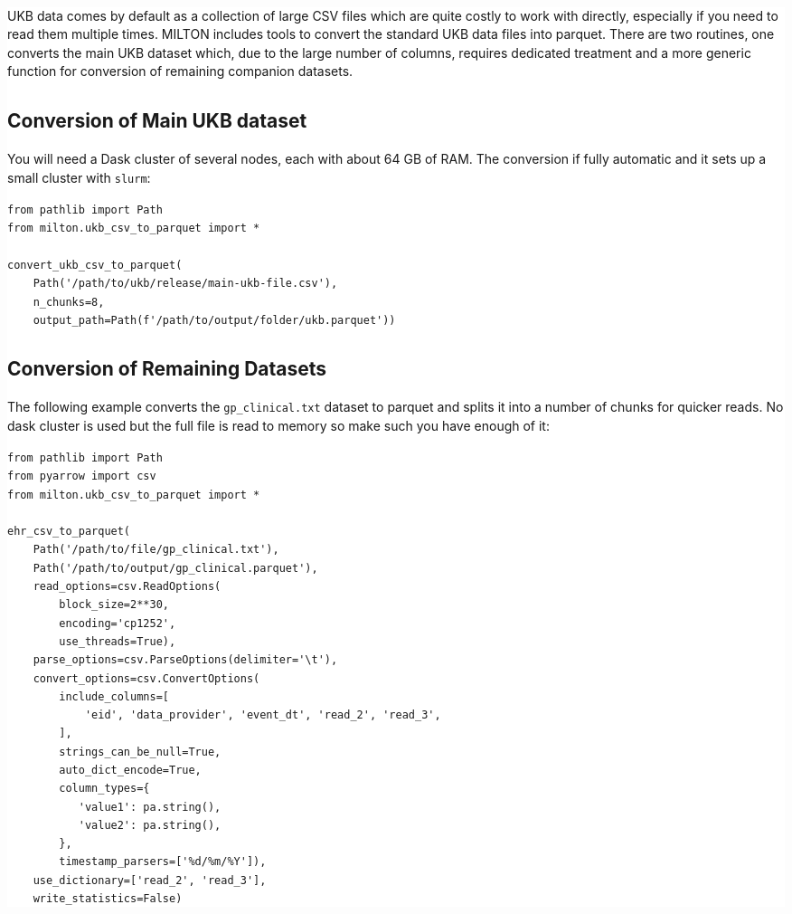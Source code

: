 UKB data comes by default as a collection of large CSV files which
are quite costly to work with directly, especially if you need to read them
multiple times. MILTON includes tools to convert the standard UKB data files 
into parquet. There are two routines, one converts the main UKB dataset which, 
due to the large number of columns, requires dedicated treatment and a more
generic function for conversion of remaining companion datasets.

## Conversion of Main UKB dataset

You will need a Dask cluster of several nodes, each with about 64 GB of RAM. 
The conversion if fully automatic and it sets up a small cluster with `slurm`:
```
from pathlib import Path
from milton.ukb_csv_to_parquet import *

convert_ukb_csv_to_parquet(
    Path('/path/to/ukb/release/main-ukb-file.csv'),
    n_chunks=8,
    output_path=Path(f'/path/to/output/folder/ukb.parquet'))
```

## Conversion of Remaining Datasets

The following example converts the `gp_clinical.txt` dataset to parquet and
splits it into a number of chunks for quicker reads. No dask cluster is used
but the full file is read to memory so make such you have enough of it:

```
from pathlib import Path
from pyarrow import csv
from milton.ukb_csv_to_parquet import *

ehr_csv_to_parquet(
    Path('/path/to/file/gp_clinical.txt'),
    Path('/path/to/output/gp_clinical.parquet'),
    read_options=csv.ReadOptions(
        block_size=2**30, 
        encoding='cp1252',
        use_threads=True),
    parse_options=csv.ParseOptions(delimiter='\t'),
    convert_options=csv.ConvertOptions(
        include_columns=[
            'eid', 'data_provider', 'event_dt', 'read_2', 'read_3',
        ],
        strings_can_be_null=True,
        auto_dict_encode=True,
        column_types={
           'value1': pa.string(),
           'value2': pa.string(),
        },
        timestamp_parsers=['%d/%m/%Y']),
    use_dictionary=['read_2', 'read_3'],
    write_statistics=False)
```
